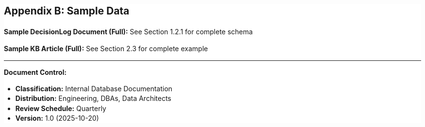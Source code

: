 
## Appendix B: Sample Data

**Sample DecisionLog Document (Full):**
See Section 1.2.1 for complete schema

**Sample KB Article (Full):**
See Section 2.3 for complete example

---

**Document Control:**
- **Classification:** Internal Database Documentation
- **Distribution:** Engineering, DBAs, Data Architects
- **Review Schedule:** Quarterly
- **Version:** 1.0 (2025-10-20)
